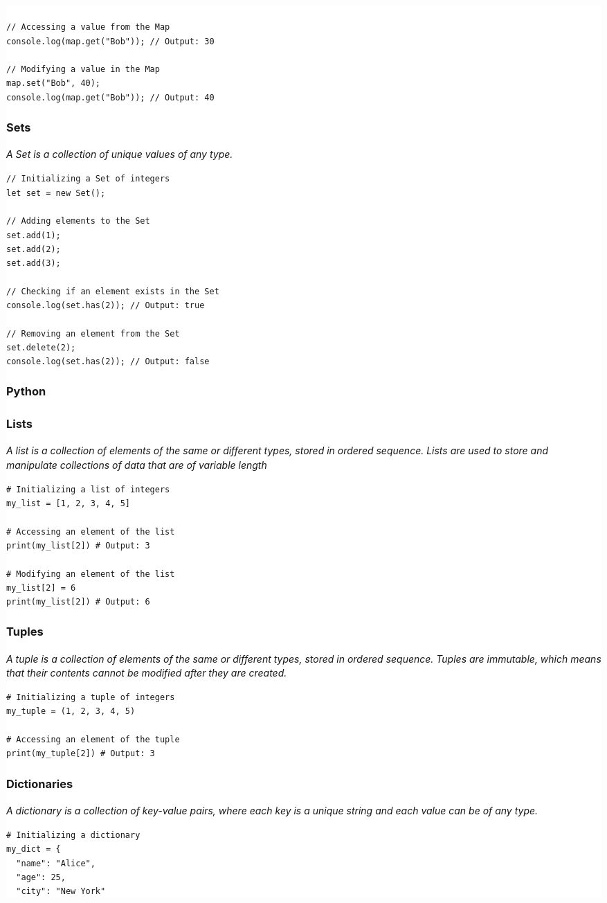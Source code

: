 ```

// Accessing a value from the Map
console.log(map.get("Bob")); // Output: 30

// Modifying a value in the Map
map.set("Bob", 40);
console.log(map.get("Bob")); // Output: 40
```

### Sets
<i>A Set is a collection of unique values of any type.</i>
```
// Initializing a Set of integers
let set = new Set();

// Adding elements to the Set
set.add(1);
set.add(2);
set.add(3);

// Checking if an element exists in the Set
console.log(set.has(2)); // Output: true

// Removing an element from the Set
set.delete(2);
console.log(set.has(2)); // Output: false
```
### Python
### Lists
<i>A list is a collection of elements of the same or different types, stored in ordered sequence. Lists are used to store and manipulate collections of data that are of variable length</i>
```
# Initializing a list of integers
my_list = [1, 2, 3, 4, 5]

# Accessing an element of the list
print(my_list[2]) # Output: 3

# Modifying an element of the list
my_list[2] = 6
print(my_list[2]) # Output: 6
```
### Tuples
<i>A tuple is a collection of elements of the same or different types, stored in ordered sequence. Tuples are immutable, which means that their contents cannot be modified after they are created.</i>
```
# Initializing a tuple of integers
my_tuple = (1, 2, 3, 4, 5)

# Accessing an element of the tuple
print(my_tuple[2]) # Output: 3
```
### Dictionaries
<i>A dictionary is a collection of key-value pairs, where each key is a unique string and each value can be of any type.</i>
```
# Initializing a dictionary
my_dict = {
  "name": "Alice",
  "age": 25,
  "city": "New York"
```